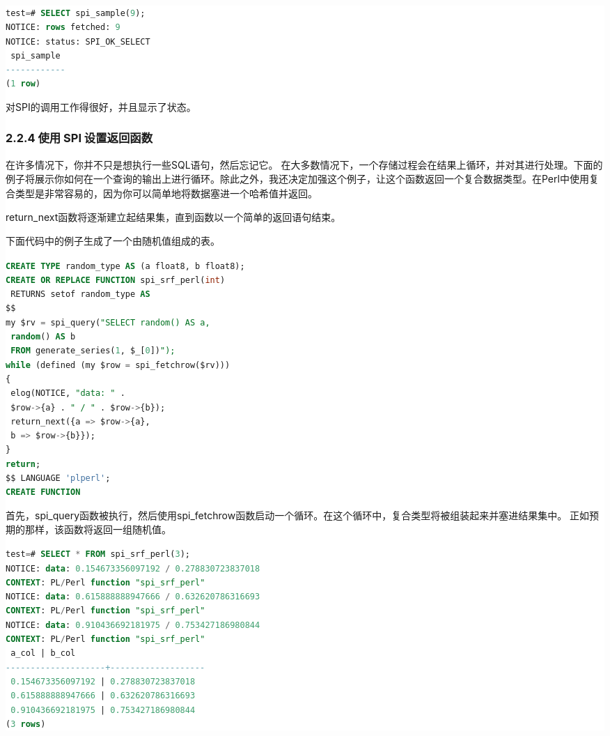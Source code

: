 ```sql
test=# SELECT spi_sample(9);
NOTICE: rows fetched: 9
NOTICE: status: SPI_OK_SELECT
 spi_sample
------------
(1 row)
```

对SPI的调用工作得很好，并且显示了状态。

### 2.2.4 使用 SPI 设置返回函数

在许多情况下，你并不只是想执行一些SQL语句，然后忘记它。 在大多数情况下，一个存储过程会在结果上循环，并对其进行处理。下面的例子将展示你如何在一个查询的输出上进行循环。除此之外，我还决定加强这个例子，让这个函数返回一个复合数据类型。在Perl中使用复合类型是非常容易的，因为你可以简单地将数据塞进一个哈希值并返回。 

return_next函数将逐渐建立起结果集，直到函数以一个简单的返回语句结束。 

下面代码中的例子生成了一个由随机值组成的表。

```sql
CREATE TYPE random_type AS (a float8, b float8);
CREATE OR REPLACE FUNCTION spi_srf_perl(int)
 RETURNS setof random_type AS
$$
my $rv = spi_query("SELECT random() AS a,
 random() AS b
 FROM generate_series(1, $_[0])");
while (defined (my $row = spi_fetchrow($rv)))
{
 elog(NOTICE, "data: " .
 $row->{a} . " / " . $row->{b});
 return_next({a => $row->{a},
 b => $row->{b}});
}
return;
$$ LANGUAGE 'plperl';
CREATE FUNCTION

```

首先，spi_query函数被执行，然后使用spi_fetchrow函数启动一个循环。在这个循环中，复合类型将被组装起来并塞进结果集中。 正如预期的那样，该函数将返回一组随机值。

```sql
test=# SELECT * FROM spi_srf_perl(3);
NOTICE: data: 0.154673356097192 / 0.278830723837018
CONTEXT: PL/Perl function "spi_srf_perl"
NOTICE: data: 0.615888888947666 / 0.632620786316693
CONTEXT: PL/Perl function "spi_srf_perl"
NOTICE: data: 0.910436692181975 / 0.753427186980844
CONTEXT: PL/Perl function "spi_srf_perl"
 a_col | b_col
--------------------+-------------------
 0.154673356097192 | 0.278830723837018
 0.615888888947666 | 0.632620786316693
 0.910436692181975 | 0.753427186980844
(3 rows)

```
